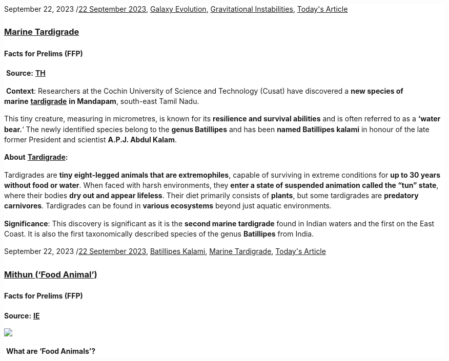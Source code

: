 
September 22, 2023 /[22 September 2023](https://www.insightsonindia.com/category/22-september-2023/ "22 September 2023"), [Galaxy Evolution](https://www.insightsonindia.com/tag/galaxy-evolution/ "Galaxy Evolution"), [Gravitational Instabilities](https://www.insightsonindia.com/tag/gravitational-instabilities/ "Gravitational Instabilities"), [Today's Article](https://www.insightsonindia.com/category/today-article/ "Today's Article")

### [Marine Tardigrade](https://www.insightsonindia.com/2023/09/22/marine-tardigrade/)

#### **Facts for Prelims (FFP)**

 **Source:** [**TH**](https://www.thehindu.com/news/national/kerala/new-marine-tardigrade-species-named-after-former-president-apj-abdul-kalam/article67322477.ece)

 **Context**: Researchers at the Cochin University of Science and Technology (Cusat) have discovered a **new species of marine** [**tardigrade**](https://www.insightsonindia.com/2019/08/20/interplanetary-pollution/) **in Mandapam**, south-east Tamil Nadu.

This tiny creature, measuring in micrometres, is known for its **resilience and survival abilities** and is often referred to as a **‘water bear.**‘ The newly identified species belong to the **genus Batillipes** and has been **named Batillipes kalami** in honour of the late former President and scientist **A.P.J. Abdul Kalam**.

**About** [**Tardigrade**](https://www.insightsonindia.com/2019/08/20/interplanetary-pollution/)**:**

Tardigrades are **tiny eight-legged animals that are extremophiles**, capable of surviving in extreme conditions for **up to 30 years without food or water**. When faced with harsh environments, they **enter a state of suspended animation called the “tun” state**, where their bodies **dry out and appear lifeless**. Their diet primarily consists of **plants**, but some tardigrades are **predatory carnivores**. Tardigrades can be found in **various ecosystems** beyond just aquatic environments.

**Significance**: This discovery is significant as it is the **second marine tardigrade** found in Indian waters and the first on the East Coast. It is also the first taxonomically described species of the genus **Batillipes** from India.

September 22, 2023 /[22 September 2023](https://www.insightsonindia.com/category/22-september-2023/ "22 September 2023"), [Batillipes Kalami](https://www.insightsonindia.com/tag/batillipes-kalami/ "Batillipes Kalami"), [Marine Tardigrade](https://www.insightsonindia.com/tag/marine-tardigrade/ "Marine Tardigrade"), [Today's Article](https://www.insightsonindia.com/category/today-article/ "Today's Article")

### [Mithun (‘Food Animal’)](https://www.insightsonindia.com/2023/09/22/mithun-food-animal/)

#### **Facts for Prelims (FFP)**

**Source:** [**IE**](https://indianexpress.com/article/india/kerala-born-berlin-based-artist-sajan-mani-alleges-racial-attack-in-germany-8950674/)

[![](https://www.insightsonindia.com/wp-content/uploads/2023/09/mithun.png)](https://www.insightsonindia.com/wp-content/uploads/2023/09/mithun.png)

 **What are ‘Food Animals’?**
